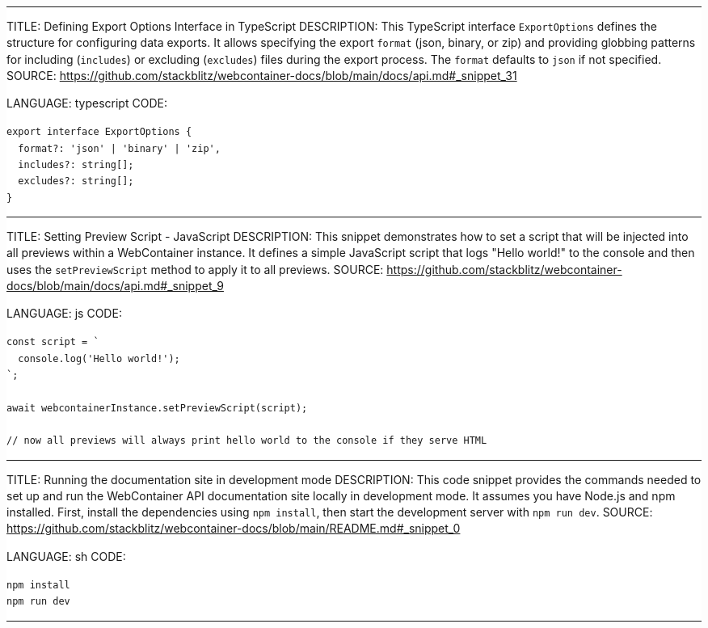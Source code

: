 ----------------------------------------

TITLE: Defining Export Options Interface in TypeScript
DESCRIPTION: This TypeScript interface `ExportOptions` defines the structure for configuring data exports. It allows specifying the export `format` (json, binary, or zip) and providing globbing patterns for including (`includes`) or excluding (`excludes`) files during the export process. The `format` defaults to `json` if not specified.
SOURCE: https://github.com/stackblitz/webcontainer-docs/blob/main/docs/api.md#_snippet_31

LANGUAGE: typescript
CODE:
```
export interface ExportOptions {
  format?: 'json' | 'binary' | 'zip',
  includes?: string[];
  excludes?: string[];
}
```

----------------------------------------

TITLE: Setting Preview Script - JavaScript
DESCRIPTION: This snippet demonstrates how to set a script that will be injected into all previews within a WebContainer instance. It defines a simple JavaScript script that logs "Hello world!" to the console and then uses the `setPreviewScript` method to apply it to all previews.
SOURCE: https://github.com/stackblitz/webcontainer-docs/blob/main/docs/api.md#_snippet_9

LANGUAGE: js
CODE:
```
const script = `
  console.log('Hello world!');
`;

await webcontainerInstance.setPreviewScript(script);

// now all previews will always print hello world to the console if they serve HTML
```

----------------------------------------

TITLE: Running the documentation site in development mode
DESCRIPTION: This code snippet provides the commands needed to set up and run the WebContainer API documentation site locally in development mode. It assumes you have Node.js and npm installed. First, install the dependencies using `npm install`, then start the development server with `npm run dev`.
SOURCE: https://github.com/stackblitz/webcontainer-docs/blob/main/README.md#_snippet_0

LANGUAGE: sh
CODE:
```
npm install
npm run dev
```

----------------------------------------
